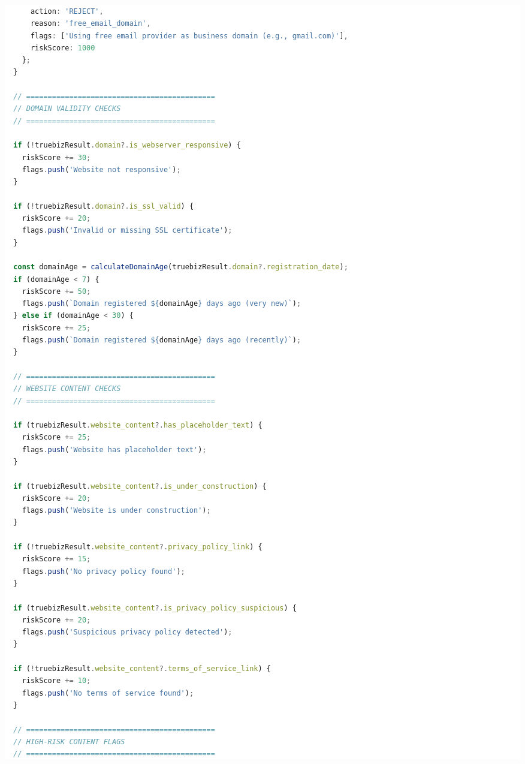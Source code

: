 ```typescript
      action: 'REJECT',
      reason: 'free_email_domain',
      flags: ['Using free email provider as business domain (e.g., gmail.com)'],
      riskScore: 1000
    };
  }

  // ============================================
  // DOMAIN VALIDITY CHECKS
  // ============================================

  if (!truebizResult.domain?.is_webserver_responsive) {
    riskScore += 30;
    flags.push('Website not responsive');
  }

  if (!truebizResult.domain?.is_ssl_valid) {
    riskScore += 20;
    flags.push('Invalid or missing SSL certificate');
  }

  const domainAge = calculateDomainAge(truebizResult.domain?.registration_date);
  if (domainAge < 7) {
    riskScore += 50;
    flags.push(`Domain registered ${domainAge} days ago (very new)`);
  } else if (domainAge < 30) {
    riskScore += 25;
    flags.push(`Domain registered ${domainAge} days ago (recently)`);
  }

  // ============================================
  // WEBSITE CONTENT CHECKS
  // ============================================

  if (truebizResult.website_content?.has_placeholder_text) {
    riskScore += 25;
    flags.push('Website has placeholder text');
  }

  if (truebizResult.website_content?.is_under_construction) {
    riskScore += 20;
    flags.push('Website is under construction');
  }

  if (!truebizResult.website_content?.privacy_policy_link) {
    riskScore += 15;
    flags.push('No privacy policy found');
  }

  if (truebizResult.website_content?.is_privacy_policy_suspicious) {
    riskScore += 20;
    flags.push('Suspicious privacy policy detected');
  }

  if (!truebizResult.website_content?.terms_of_service_link) {
    riskScore += 10;
    flags.push('No terms of service found');
  }

  // ============================================
  // HIGH-RISK CONTENT FLAGS
  // ============================================

```